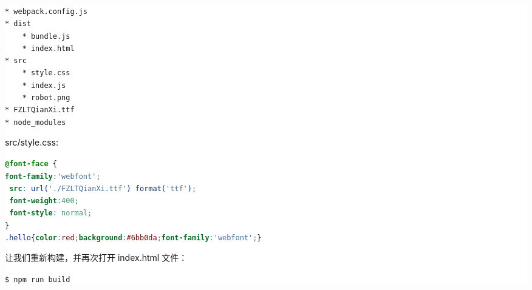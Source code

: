     * webpack.config.js
    * dist
        * bundle.js
        * index.html
    * src
        * style.css
        * index.js
        * robot.png
	* FZLTQianXi.ttf
    * node_modules
  
src/style.css:
 ```css
@font-face {
font-family:'webfont';
  src: url('./FZLTQianXi.ttf') format('ttf');
  font-weight:400;
  font-style: normal;
}
.hello{color:red;background:#6bb0da;font-family:'webfont';}
```
让我们重新构建，并再次打开 index.html 文件：
```bash
$ npm run build
```
